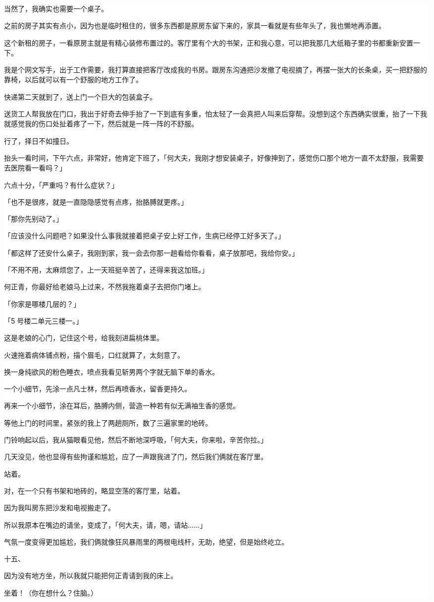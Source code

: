 当然了，我确实也需要一个桌子。

之前的房子其实有点小，因为也是临时租住的，很多东西都是原房东留下来的，家具一看就是有些年头了，我也懒地再添置。

这个新租的房子，一看原房主就是有精心装修布置过的。客厅里有个大的书架，正和我心意，可以把我那几大纸箱子里的书都重新安置一下。

我是个网文写手，出于工作需要，我打算直接把客厅改成我的书房。跟房东沟通把沙发撤了电视摘了，再摆一张大的长条桌，买一把舒服的靠椅，以后就可以有一个舒服的地方工作了。

快递第二天就到了，送上门一个巨大的包装盒子。

送货工人帮我放在门口，我出于好奇去伸手抬了一下到底有多重，怕太轻了一会真把人叫来后穿帮。没想到这个东西确实很重，抬了一下我就感觉我的伤口处扯着疼了一下，然后就是一阵一阵的不舒服。

行了，择日不如撞日。

抬头一看时间，下午六点，非常好，他肯定下班了，「何大夫，我刚才想安装桌子，好像抻到了，感觉伤口那个地方一直不太舒服，我需要去医院看一看吗？」

六点十分，「严重吗？有什么症状？」

「也不是很疼，就是一直隐隐感觉有点疼，抬胳膊就更疼。」

「那你先别动了。」

「应该没什么问题吧？如果没什么事我就接着把桌子安上好工作，生病已经停工好多天了。」

「都这样了还安什么桌子，我刚到家，我一会去你那一趟看给你看看，桌子放那吧，我给你安。」

「不用不用，太麻烦您了，上一天班挺辛苦了，还得来我这加班。」

何正青，你最好给老娘马上过来，不然我拖着桌子去把你门堵上。

「你家是哪楼几层的？」

「5 号楼二单元三楼一。」

这是老娘的心门，记住这个号，给我刻进扁桃体里。

火速拖着病体铺点粉，描个眉毛，口红就算了，太刻意了。

换一身纯欲风的粉色睡衣，喷点我看见斩男两个字就无脑下单的香水。

一个小细节，先涂一点凡士林，然后再喷香水，留香更持久。

再来一个小细节，涂在耳后，胳膊内侧，营造一种若有似无满袖生香的感觉。

等他上门的时间里，紧张的我上了两趟厕所，数了三遍家里的地砖。

门铃响起以后，我从猫眼看见他，然后不断地深呼吸，「何大夫，你来啦，辛苦你拉。」

几天没见，他也显得有些拘谨和尴尬，应了一声跟我进了门，然后我们俩就在客厅里。

站着。

对，在一个只有书架和地砖的，略显空荡的客厅里，站着。

因为我叫房东把沙发和电视搬走了。

所以我原本在嘴边的请坐，变成了，「何大夫，请，嗯，请站……」

气氛一度变得更加尴尬，我们俩就像狂风暴雨里的两根电线杆，无助，绝望，但是始终屹立。

十五、

因为没有地方坐，所以我就只能把何正青请到我的床上。

坐着！（你在想什么？住脑。）

